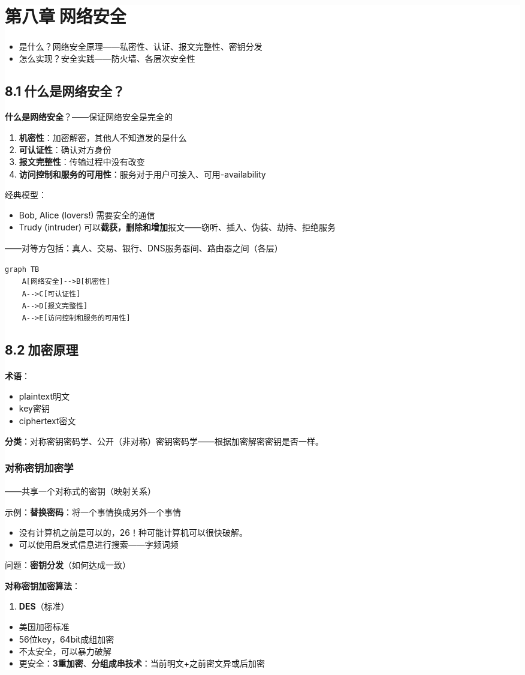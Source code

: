 # 第八章 网络安全

- 是什么？网络安全原理——私密性、认证、报文完整性、密钥分发
- 怎么实现？安全实践——防火墙、各层次安全性

## 8.1 什么是网络安全？

**什么是网络安全**？——保证网络安全是完全的

1. **机密性**：加密解密，其他人不知道发的是什么
2. **可认证性**：确认对方身份
3. **报文完整性**：传输过程中没有改变
4. **访问控制和服务的可用性**：服务对于用户可接入、可用-availability

经典模型：

- Bob, Alice (lovers!) 需要安全的通信
- Trudy (intruder) 可以**截获，删除和增加**报文——窃听、插入、伪装、劫持、拒绝服务

——对等方包括：真人、交易、银行、DNS服务器间、路由器之间（各层）

```mermaid
graph TB
	A[网络安全]-->B[机密性]
	A-->C[可认证性]
	A-->D[报文完整性]
	A-->E[访问控制和服务的可用性]
```

## 8.2 加密原理

**术语**：

- plaintext明文
- key密钥
- ciphertext密文

**分类**：对称密钥密码学、公开（非对称）密钥密码学——根据加密解密密钥是否一样。

### 对称密钥加密学

——共享一个对称式的密钥（映射关系）

示例：**替换密码**：将一个事情换成另外一个事情

- 没有计算机之前是可以的，26！种可能计算机可以很快破解。
- 可以使用启发式信息进行搜索——字频词频

问题：**密钥分发**（如何达成一致）

**对称密钥加密算法**：

1.  **DES**（标准）

- 美国加密标准
- 56位key，64bit成组加密
- 不太安全，可以暴力破解
- 更安全：**3重加密**、**分组成串技术**：当前明文+之前密文异或后加密
